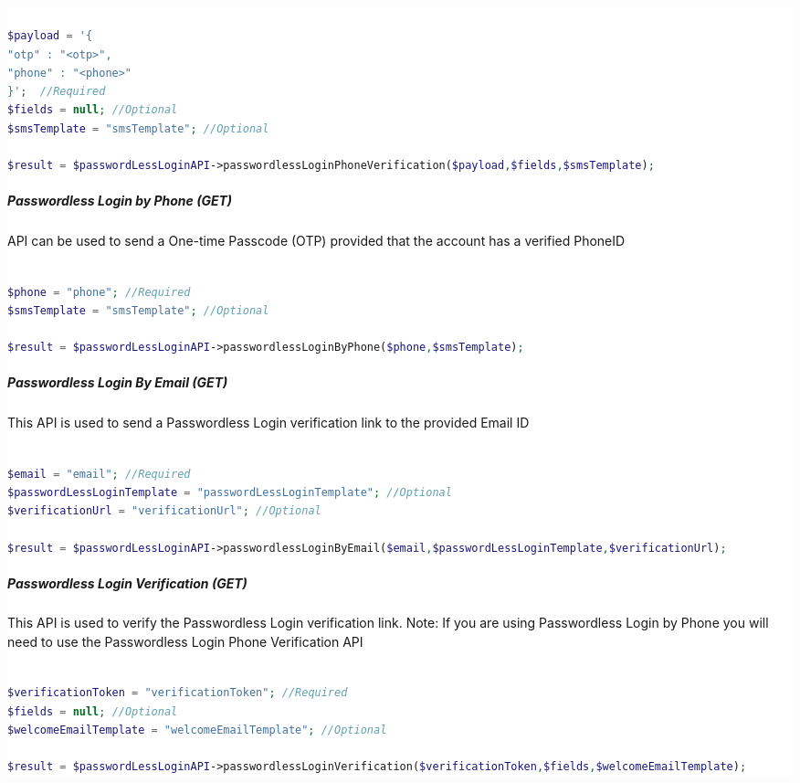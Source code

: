 
 ```php

 $payload = '{
"otp" : "<otp>",
"phone" : "<phone>"
}';  //Required 
$fields = null; //Optional 
$smsTemplate = "smsTemplate"; //Optional
 
$result = $passwordLessLoginAPI->passwordlessLoginPhoneVerification($payload,$fields,$smsTemplate);
 ```

 
<h5 id="PasswordlessLoginByPhone-get-">Passwordless Login by Phone (GET)</h6>
API can be used to send a One-time Passcode (OTP) provided that the account has a verified PhoneID
 

 ```php
 
$phone = "phone"; //Required 
$smsTemplate = "smsTemplate"; //Optional
 
$result = $passwordLessLoginAPI->passwordlessLoginByPhone($phone,$smsTemplate);
 ```

 
<h5 id="PasswordlessLoginByEmail-get-">Passwordless Login By Email (GET)</h6>
This API is used to send a Passwordless Login verification link to the provided Email ID
 

 ```php
 
$email = "email"; //Required 
$passwordLessLoginTemplate = "passwordLessLoginTemplate"; //Optional 
$verificationUrl = "verificationUrl"; //Optional
 
$result = $passwordLessLoginAPI->passwordlessLoginByEmail($email,$passwordLessLoginTemplate,$verificationUrl);
 ```

 
<h5 id="PasswordlessLoginVerification-get-">Passwordless Login Verification (GET)</h6>
This API is used to verify the Passwordless Login verification link. Note: If you are using Passwordless Login by Phone you will need to use the Passwordless Login Phone Verification API
 

 ```php
 
$verificationToken = "verificationToken"; //Required 
$fields = null; //Optional 
$welcomeEmailTemplate = "welcomeEmailTemplate"; //Optional
 
$result = $passwordLessLoginAPI->passwordlessLoginVerification($verificationToken,$fields,$welcomeEmailTemplate);
 ```

 

